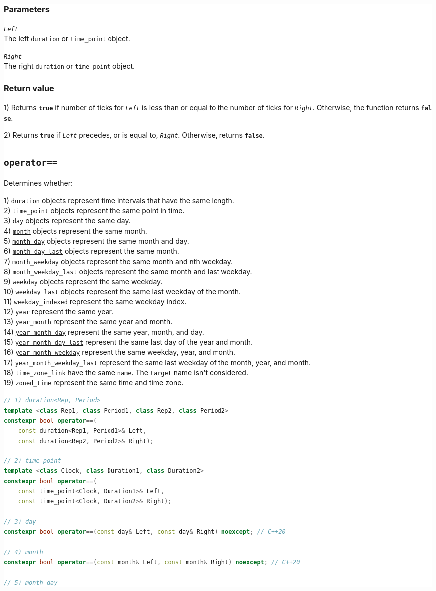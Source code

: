 ### Parameters

*`Left`*\
The left `duration` or `time_point` object.

*`Right`*\
The right `duration` or `time_point` object.

### Return value

1\) Returns **`true`** if number of ticks for *`Left`* is less than or equal to the number of ticks for *`Right`*. Otherwise, the function returns **`false`**.

2\) Returns **`true`** if *`Left`* precedes, or is equal to, *`Right`*. Otherwise, returns **`false`**.

## <a name="op_eq_eq"></a> `operator==`

Determines whether:

1\) [`duration`](duration-class.md) objects represent time intervals that have the same length.\
2\) [`time_point`](time-point-class.md) objects represent the same point in time.\
3\) [`day`](day-class.md) objects represent the same day.\
4\) [`month`](month-class.md) objects represent the same month.\
5\) [`month_day`](month-day-class.md) objects represent the same month and day.\
6\) [`month_day_last`](month-day-last-class.md) objects represent the same month.\
7\) [`month_weekday`](month-weekday-class.md) objects represent the same month and nth weekday.\
8\) [`month_weekday_last`](month-weekday-last-class.md) objects represent the same month and last weekday.\
9\) [`weekday`](weekday-class.md) objects represent the same weekday.\
10\) [`weekday_last`](weekdaylast-class.md) objects represent the same last weekday of the month.\
11\) [`weekday_indexed`](weekdayindexed-class.md) represent the same weekday index.\
12\) [`year`](year-class.md) represent the same year.\
13\) [`year_month`](year-month-class.md) represent the same year and month.\
14\) [`year_month_day`](year-month-day-class.md) represent the same year, month, and day.\
15\) [`year_month_day_last`](year-month-day-last-class.md) represent the same last day of the year and month.\
16\) [`year_month_weekday`](year-month-weekday-class.md) represent the same weekday, year, and month.\
17\) [`year_month_weekday_last`](year-month-weekday-last-class.md) represent the same last weekday of the month, year, and month.\
18\) [`time_zone_link`](time-zone-link-class.md) have the same `name`. The `target` name isn't considered.\
19\) [`zoned_time`](zoned-time-class.md) represent the same time and time zone.

```cpp
// 1) duration<Rep, Period>
template <class Rep1, class Period1, class Rep2, class Period2>
constexpr bool operator==(
    const duration<Rep1, Period1>& Left,
    const duration<Rep2, Period2>& Right);

// 2) time_point
template <class Clock, class Duration1, class Duration2>
constexpr bool operator==(
    const time_point<Clock, Duration1>& Left,
    const time_point<Clock, Duration2>& Right);

// 3) day
constexpr bool operator==(const day& Left, const day& Right) noexcept; // C++20

// 4) month
constexpr bool operator==(const month& Left, const month& Right) noexcept; // C++20

// 5) month_day
```
